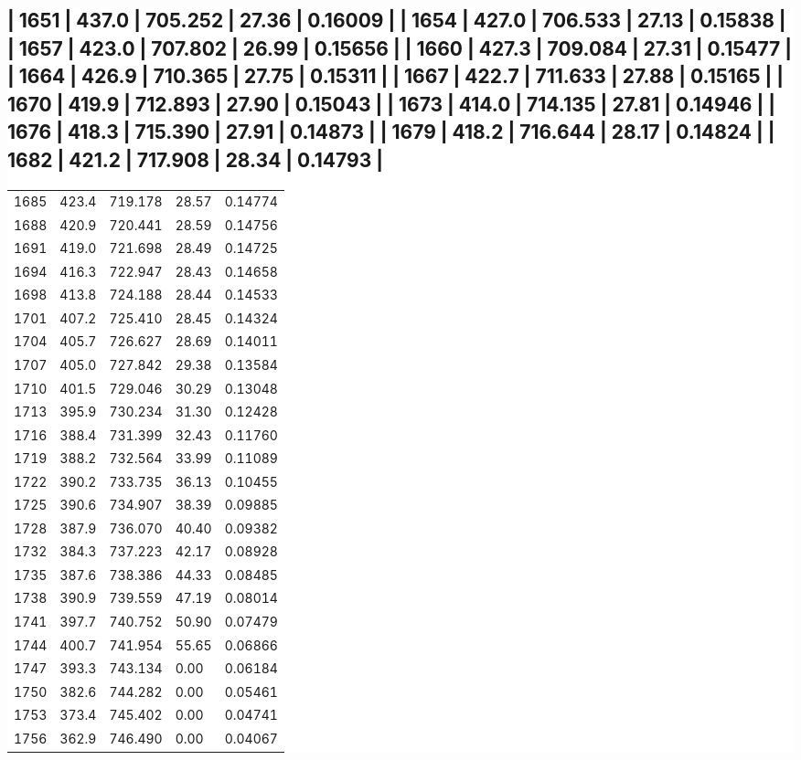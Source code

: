 | 1651 | 437.0 | 705.252 | 27.36 | 0.16009 |
| 1654 | 427.0 | 706.533 | 27.13 | 0.15838 |
| 1657 | 423.0 | 707.802 | 26.99 | 0.15656 |
| 1660 | 427.3 | 709.084 | 27.31 | 0.15477 |
| 1664 | 426.9 | 710.365 | 27.75 | 0.15311 |
| 1667 | 422.7 | 711.633 | 27.88 | 0.15165 |
| 1670 | 419.9 | 712.893 | 27.90 | 0.15043 |
| 1673 | 414.0 | 714.135 | 27.81 | 0.14946 |
| 1676 | 418.3 | 715.390 | 27.91 | 0.14873 |
| 1679 | 418.2 | 716.644 | 28.17 | 0.14824 |
| 1682 | 421.2 | 717.908 | 28.34 | 0.14793 |
---
| | | | | |
|-------|--------|---------|-------|--------|
| 1685 | 423.4 | 719.178 | 28.57 | 0.14774 |
| 1688 | 420.9 | 720.441 | 28.59 | 0.14756 |
| 1691 | 419.0 | 721.698 | 28.49 | 0.14725 |
| 1694 | 416.3 | 722.947 | 28.43 | 0.14658 |
| 1698 | 413.8 | 724.188 | 28.44 | 0.14533 |
| 1701 | 407.2 | 725.410 | 28.45 | 0.14324 |
| 1704 | 405.7 | 726.627 | 28.69 | 0.14011 |
| 1707 | 405.0 | 727.842 | 29.38 | 0.13584 |
| 1710 | 401.5 | 729.046 | 30.29 | 0.13048 |
| 1713 | 395.9 | 730.234 | 31.30 | 0.12428 |
| 1716 | 388.4 | 731.399 | 32.43 | 0.11760 |
| 1719 | 388.2 | 732.564 | 33.99 | 0.11089 |
| 1722 | 390.2 | 733.735 | 36.13 | 0.10455 |
| 1725 | 390.6 | 734.907 | 38.39 | 0.09885 |
| 1728 | 387.9 | 736.070 | 40.40 | 0.09382 |
| 1732 | 384.3 | 737.223 | 42.17 | 0.08928 |
| 1735 | 387.6 | 738.386 | 44.33 | 0.08485 |
| 1738 | 390.9 | 739.559 | 47.19 | 0.08014 |
| 1741 | 397.7 | 740.752 | 50.90 | 0.07479 |
| 1744 | 400.7 | 741.954 | 55.65 | 0.06866 |
| 1747 | 393.3 | 743.134 | 0.00 | 0.06184 |
| 1750 | 382.6 | 744.282 | 0.00 | 0.05461 |
| 1753 | 373.4 | 745.402 | 0.00 | 0.04741 |
| 1756 | 362.9 | 746.490 | 0.00 | 0.04067 |